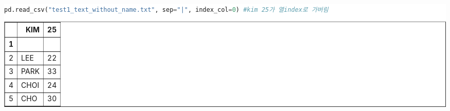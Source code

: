   </tbody>
</table>
</div>




```python
pd.read_csv("test1_text_without_name.txt", sep="|", index_col=0) #kim 25가 열index로 가버림
```




<div>
<style scoped>
    .dataframe tbody tr th:only-of-type {
        vertical-align: middle;
    }

    .dataframe tbody tr th {
        vertical-align: top;
    }

    .dataframe thead th {
        text-align: right;
    }
</style>
<table border="1" class="dataframe">
  <thead>
    <tr style="text-align: right;">
      <th></th>
      <th>KIM</th>
      <th>25</th>
    </tr>
    <tr>
      <th>1</th>
      <th></th>
      <th></th>
    </tr>
  </thead>
  <tbody>
    <tr>
      <td>2</td>
      <td>LEE</td>
      <td>22</td>
    </tr>
    <tr>
      <td>3</td>
      <td>PARK</td>
      <td>33</td>
    </tr>
    <tr>
      <td>4</td>
      <td>CHOI</td>
      <td>24</td>
    </tr>
    <tr>
      <td>5</td>
      <td>CHO</td>
      <td>30</td>
    </tr>
  </tbody>
</table>
</div>
